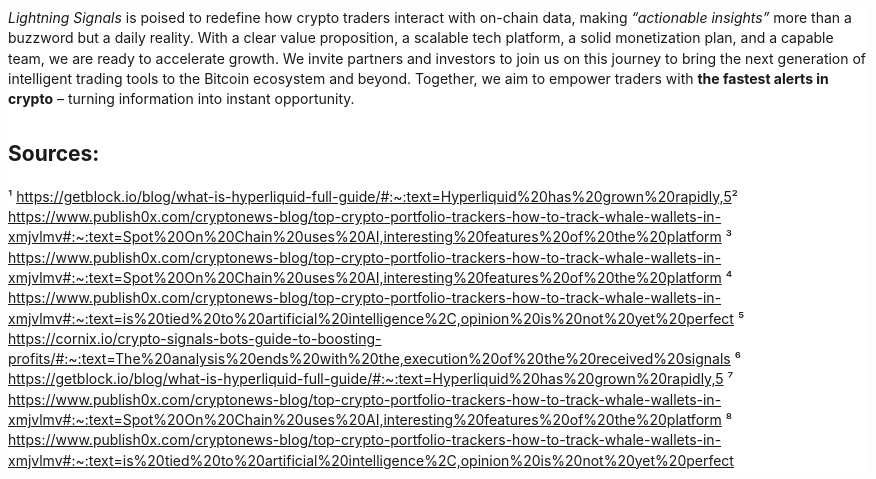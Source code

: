   *Lightning Signals* is poised to redefine how crypto traders interact with on-chain data, making *“actionable insights”* more than a buzzword but a daily reality. With a clear value proposition, a scalable tech platform, a solid monetization plan, and a capable team, we are ready to accelerate growth. We invite partners and investors to join us on this journey to bring the next generation of intelligent trading tools to the Bitcoin ecosystem and beyond. Together, we aim to empower traders with **the fastest alerts in crypto** – turning information into instant opportunity.

## Sources:

¹ https://getblock.io/blog/what-is-hyperliquid-full-guide/#:~:text=Hyperliquid%20has%20grown%20rapidly,5
​² https://www.publish0x.com/cryptonews-blog/top-crypto-portfolio-trackers-how-to-track-whale-wallets-in-xmjvlmv#:~:text=Spot%20On%20Chain%20uses%20AI,interesting%20features%20of%20the%20platform
³ https://www.publish0x.com/cryptonews-blog/top-crypto-portfolio-trackers-how-to-track-whale-wallets-in-xmjvlmv#:~:text=Spot%20On%20Chain%20uses%20AI,interesting%20features%20of%20the%20platform
⁴ https://www.publish0x.com/cryptonews-blog/top-crypto-portfolio-trackers-how-to-track-whale-wallets-in-xmjvlmv#:~:text=is%20tied%20to%20artificial%20intelligence%2C,opinion%20is%20not%20yet%20perfect
⁵ https://cornix.io/crypto-signals-bots-guide-to-boosting-profits/#:~:text=The%20analysis%20ends%20with%20the,execution%20of%20the%20received%20signals
⁶ https://getblock.io/blog/what-is-hyperliquid-full-guide/#:~:text=Hyperliquid%20has%20grown%20rapidly,5
⁷ https://www.publish0x.com/cryptonews-blog/top-crypto-portfolio-trackers-how-to-track-whale-wallets-in-xmjvlmv#:~:text=Spot%20On%20Chain%20uses%20AI,interesting%20features%20of%20the%20platform
⁸ https://www.publish0x.com/cryptonews-blog/top-crypto-portfolio-trackers-how-to-track-whale-wallets-in-xmjvlmv#:~:text=is%20tied%20to%20artificial%20intelligence%2C,opinion%20is%20not%20yet%20perfect